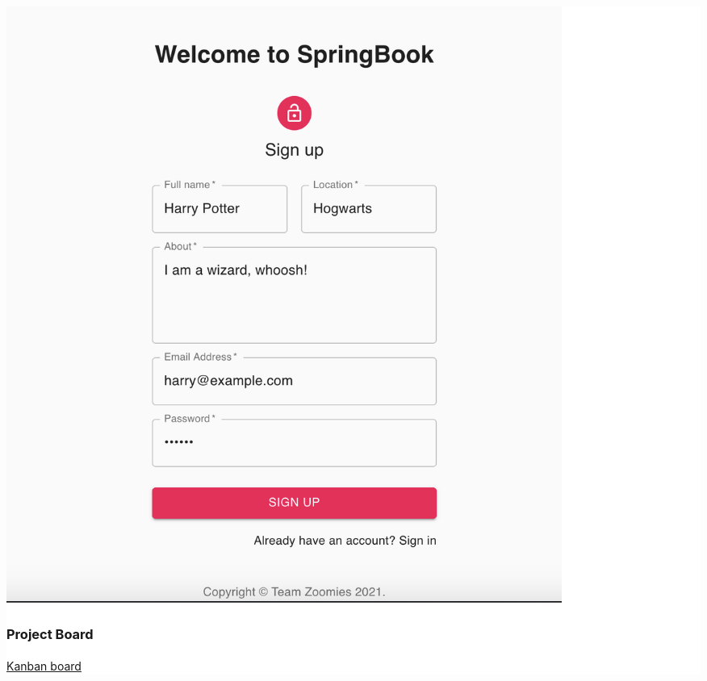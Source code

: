 <img src="/images/signup.png" width="80%">

### Project Board

[Kanban board](https://github.com/Juel07/acebook-zoomies/projects/1)
